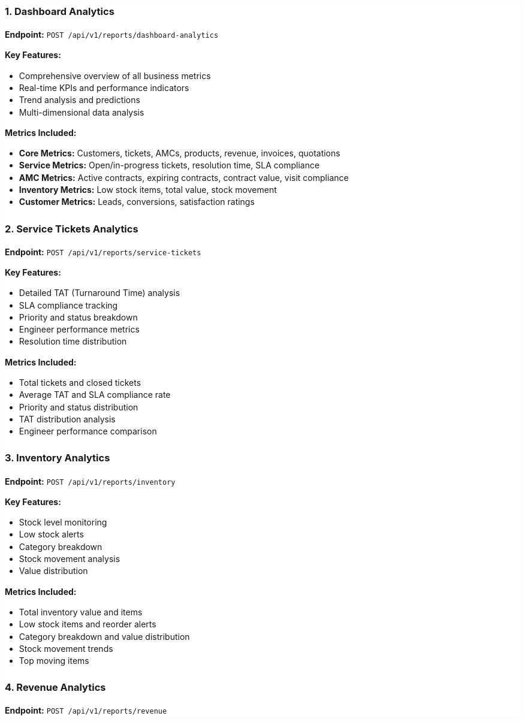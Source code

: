 ### 1. Dashboard Analytics
**Endpoint:** `POST /api/v1/reports/dashboard-analytics`

**Key Features:**
- Comprehensive overview of all business metrics
- Real-time KPIs and performance indicators
- Trend analysis and predictions
- Multi-dimensional data analysis

**Metrics Included:**
- **Core Metrics:** Customers, tickets, AMCs, products, revenue, invoices, quotations
- **Service Metrics:** Open/in-progress tickets, resolution time, SLA compliance
- **AMC Metrics:** Active contracts, expiring contracts, contract value, visit compliance
- **Inventory Metrics:** Low stock items, total value, stock movement
- **Customer Metrics:** Leads, conversions, satisfaction ratings

### 2. Service Tickets Analytics
**Endpoint:** `POST /api/v1/reports/service-tickets`

**Key Features:**
- Detailed TAT (Turnaround Time) analysis
- SLA compliance tracking
- Priority and status breakdown
- Engineer performance metrics
- Resolution time distribution

**Metrics Included:**
- Total tickets and closed tickets
- Average TAT and SLA compliance rate
- Priority and status distribution
- TAT distribution analysis
- Engineer performance comparison

### 3. Inventory Analytics
**Endpoint:** `POST /api/v1/reports/inventory`

**Key Features:**
- Stock level monitoring
- Low stock alerts
- Category breakdown
- Stock movement analysis
- Value distribution

**Metrics Included:**
- Total inventory value and items
- Low stock items and reorder alerts
- Category breakdown and value distribution
- Stock movement trends
- Top moving items

### 4. Revenue Analytics
**Endpoint:** `POST /api/v1/reports/revenue`
